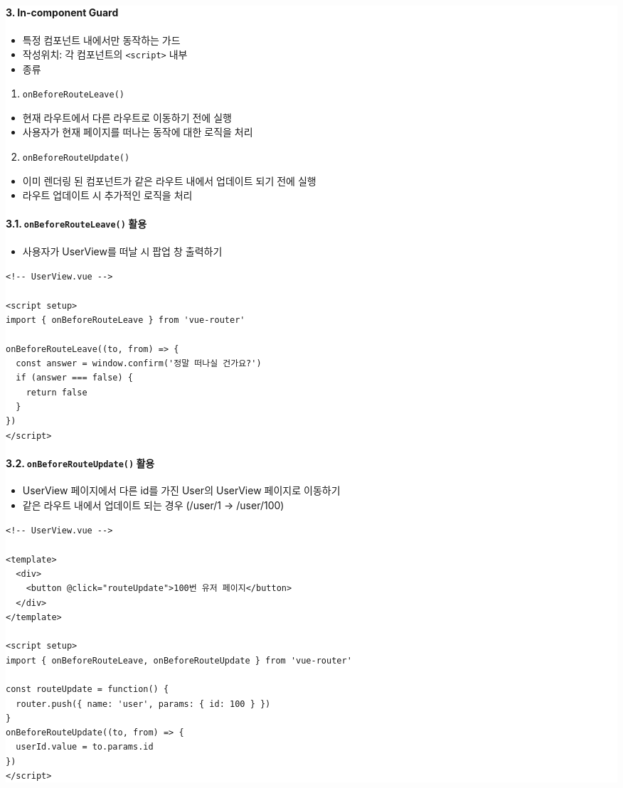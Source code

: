 #### 3. In-component Guard
- 특정 컴포넌트 내에서만 동작하는 가드
- 작성위치: 각 컴포넌트의 `<script>` 내부
- 종류
1. `onBeforeRouteLeave()`
  - 현재 라우트에서 다른 라우트로 이동하기 전에 실행
  - 사용자가 현재 페이지를 떠나는 동작에 대한 로직을 처리
2. `onBeforeRouteUpdate()`
  - 이미 렌더링 된 컴포넌트가 같은 라우트 내에서 업데이트 되기 전에 실행
  - 라우트 업데이트 시 추가적인 로직을 처리

#### 3.1. `onBeforeRouteLeave()` 활용
- 사용자가 UserView를 떠날 시 팝업 창 출력하기
```vue
<!-- UserView.vue -->

<script setup>
import { onBeforeRouteLeave } from 'vue-router'

onBeforeRouteLeave((to, from) => {
  const answer = window.confirm('정말 떠나실 건가요?')
  if (answer === false) {
    return false
  }
})
</script>
```

#### 3.2. `onBeforeRouteUpdate()` 활용
- UserView 페이지에서 다른 id를 가진 User의 UserView 페이지로 이동하기
- 같은 라우트 내에서 업데이트 되는 경우 (/user/1 -> /user/100)
```vue
<!-- UserView.vue -->

<template>
  <div>
    <button @click="routeUpdate">100번 유저 페이지</button>
  </div>
</template>

<script setup>
import { onBeforeRouteLeave, onBeforeRouteUpdate } from 'vue-router'

const routeUpdate = function() {
  router.push({ name: 'user', params: { id: 100 } })
}
onBeforeRouteUpdate((to, from) => {
  userId.value = to.params.id
})
</script>
```
